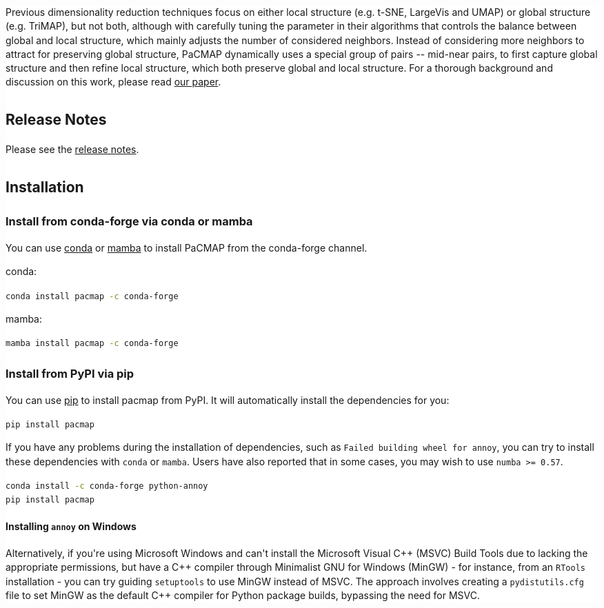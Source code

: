 Previous dimensionality reduction techniques focus on either local structure (e.g. t-SNE, LargeVis and UMAP) or global structure (e.g. TriMAP), but not both, although with carefully tuning the parameter in their algorithms that controls the balance between global and local structure, which mainly adjusts the number of considered neighbors. Instead of considering more neighbors to attract for preserving global structure, PaCMAP dynamically uses a special group of pairs -- mid-near pairs, to first capture global structure and then refine local structure, which both preserve global and local structure. For a thorough background and discussion on this work, please read [our paper](https://jmlr.org/papers/v22/20-1061.html).

## <a name='ReleaseNotes'></a>Release Notes

Please see the [release notes](release_notes.md).

## <a name='Installation'></a>Installation

### <a name='Installfromconda-forgeviacondaormamba'></a>Install from conda-forge via conda or mamba

You can use [conda](https://docs.conda.io/en/latest/) or [mamba](https://mamba.readthedocs.io/en/latest/index.html)
to install PaCMAP from the conda-forge channel.

conda:

```bash
conda install pacmap -c conda-forge
```

mamba:

```bash
mamba install pacmap -c conda-forge
```

### <a name='InstallfromPyPIviapip'></a>Install from PyPI via pip

You can use [pip](https://pip.pypa.io/en/stable/) to install pacmap from PyPI.
It will automatically install the dependencies for you:

```bash
pip install pacmap
```

If you have any problems during the installation of dependencies, such as
`Failed building wheel for annoy`, you can try to install these dependencies
with `conda` or `mamba`. Users have also reported that in some cases, you may
wish to use `numba >= 0.57`.

```bash
conda install -c conda-forge python-annoy
pip install pacmap
```
#### <a name='InstallingAnnoyonWindows'></a>Installing `annoy` on Windows
Alternatively, if you're using Microsoft Windows and can't install the Microsoft Visual C++ (MSVC) Build Tools due to lacking the appropriate permissions, but have a C++ compiler through Minimalist GNU for Windows (MinGW) - for instance, from an `RTools` installation - you can try guiding `setuptools` to use MinGW instead of MSVC. The approach involves creating a `pydistutils.cfg` file to set MinGW as the default C++ compiler for Python package builds, bypassing the need for MSVC.
